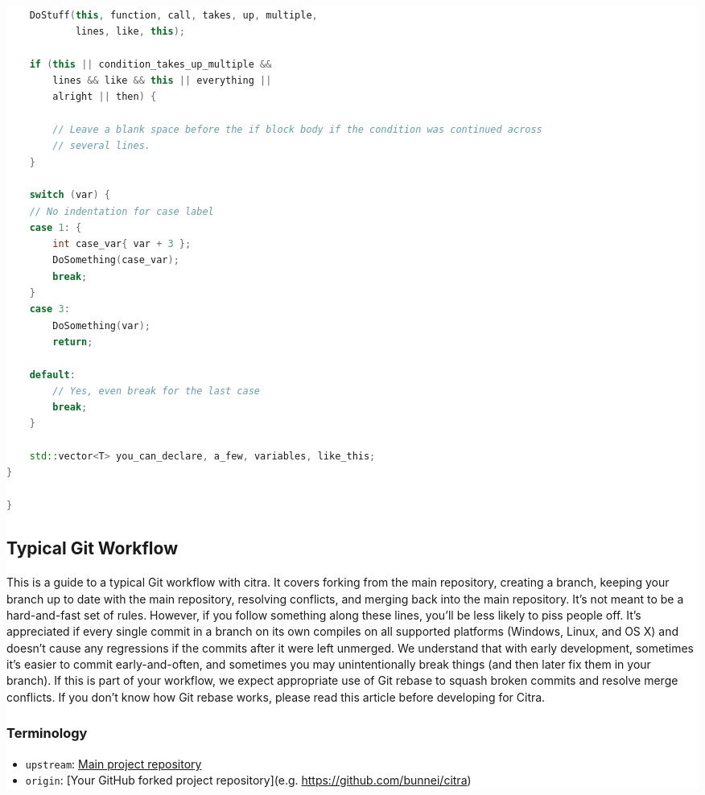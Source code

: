 ```cpp
    DoStuff(this, function, call, takes, up, multiple,
            lines, like, this);

    if (this || condition_takes_up_multiple &&
        lines && like && this || everything ||
        alright || then) {

        // Leave a blank space before the if block body if the condition was continued across
        // several lines.
    }

    switch (var) {
    // No indentation for case label
    case 1: {
        int case_var{ var + 3 };
        DoSomething(case_var);
        break;
    }
    case 3:
        DoSomething(var);
        return;

    default:
        // Yes, even break for the last case
        break;
    }

    std::vector<T> you_can_declare, a_few, variables, like_this;
}

}
```

## Typical Git Workflow

This is a guide to a typical Git workflow with citra. It covers forking from the main repository, creating a branch, keeping your branch up to date with the main repository, resolving conflicts, and merging back into the main repository. It’s not meant to be a hard-and-fast set of rules. However, if you follow something along these lines, you’ll be less likely to piss people off.
It’s appreciated if every single commit in a branch on its own compiles on all supported platforms (Windows, Linux, and OS X) and doesn’t cause any regressions if the commits after it were left unmerged. We understand that with early development, sometimes it’s easier to commit early-and-often, and sometimes you may unintentionally break things (and then later fix them in your branch). If this is part of your workflow, we expect appropriate use of Git rebase to squash broken commits and resolve merge conflicts. If you don’t know how Git rebase works, please read this article before developing for Citra.

### Terminology
* `upstream`: [Main project repository](https://github.com/citra-emu/citra)
* `origin`: [Your GitHub forked project repository](e.g. https://github.com/bunnei/citra)
